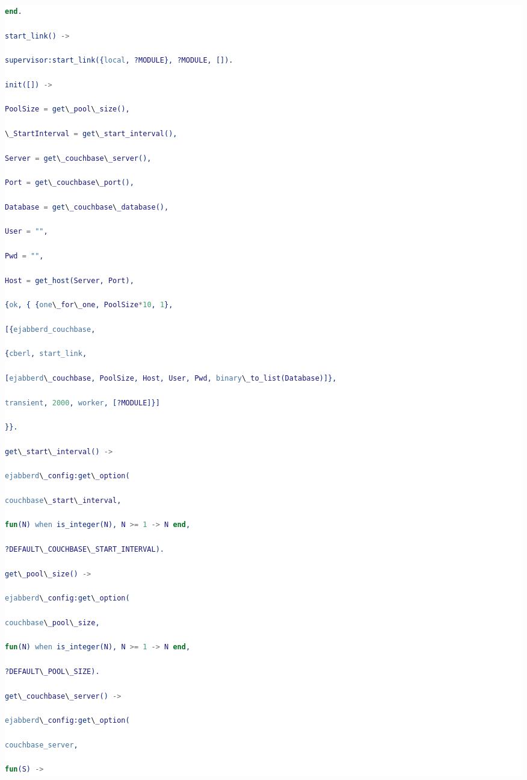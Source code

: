 ```erlang
end.

start_link() ->
      
supervisor:start_link({local, ?MODULE}, ?MODULE, []).

init([]) ->
      
PoolSize = get\_pool\_size(),
      
\_StartInterval = get\_start_interval(),
      
Server = get\_couchbase\_server(),
      
Port = get\_couchbase\_port(),
      
Database = get\_couchbase\_database(),
      
User = "",
      
Pwd = "",
      
Host = get_host(Server, Port),
      
{ok, { {one\_for\_one, PoolSize*10, 1},
          
[{ejabberd_couchbase,
              
{cberl, start_link,
                  
[ejabberd\_couchbase, PoolSize, Host, User, Pwd, binary\_to_list(Database)]},
              
transient, 2000, worker, [?MODULE]}]

}}.

get\_start\_interval() ->
      
ejabberd\_config:get\_option(
          
couchbase\_start\_interval,
          
fun(N) when is_integer(N), N >= 1 -> N end,
          
?DEFAULT\_COUCHBASE\_START_INTERVAL).

get\_pool\_size() ->
      
ejabberd\_config:get\_option(
          
couchbase\_pool\_size,
          
fun(N) when is_integer(N), N >= 1 -> N end,
          
?DEFAULT\_POOL\_SIZE).

get\_couchbase\_server() ->
      
ejabberd\_config:get\_option(
          
couchbase_server,
          
fun(S) ->
```